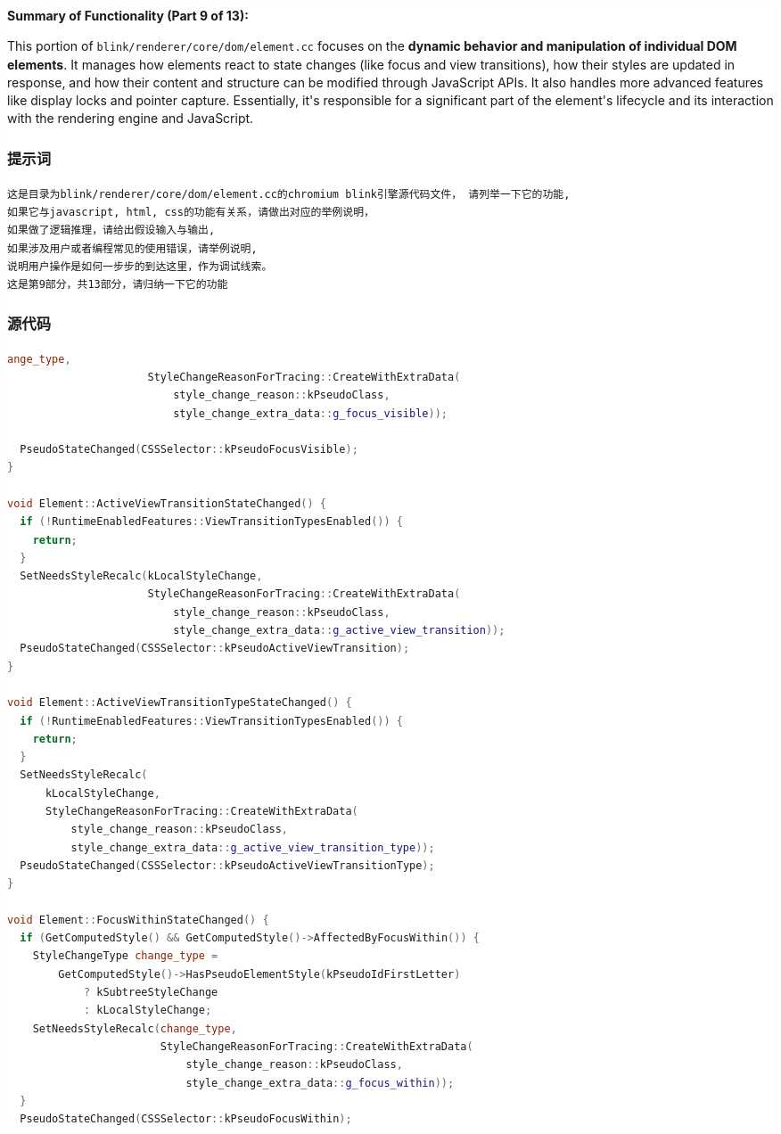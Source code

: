**Summary of Functionality (Part 9 of 13):**

This portion of `blink/renderer/core/dom/element.cc` focuses on the **dynamic behavior and manipulation of individual DOM elements**. It manages how elements react to state changes (like focus and view transitions), how their styles are updated in response, and how their content and structure can be modified through JavaScript APIs. It also handles more advanced features like display locks and pointer capture. Essentially, it's responsible for a significant part of the element's lifecycle and its interaction with the rendering engine and JavaScript.

### 提示词
```
这是目录为blink/renderer/core/dom/element.cc的chromium blink引擎源代码文件， 请列举一下它的功能, 
如果它与javascript, html, css的功能有关系，请做出对应的举例说明，
如果做了逻辑推理，请给出假设输入与输出,
如果涉及用户或者编程常见的使用错误，请举例说明,
说明用户操作是如何一步步的到达这里，作为调试线索。
这是第9部分，共13部分，请归纳一下它的功能
```

### 源代码
```cpp
ange_type,
                      StyleChangeReasonForTracing::CreateWithExtraData(
                          style_change_reason::kPseudoClass,
                          style_change_extra_data::g_focus_visible));

  PseudoStateChanged(CSSSelector::kPseudoFocusVisible);
}

void Element::ActiveViewTransitionStateChanged() {
  if (!RuntimeEnabledFeatures::ViewTransitionTypesEnabled()) {
    return;
  }
  SetNeedsStyleRecalc(kLocalStyleChange,
                      StyleChangeReasonForTracing::CreateWithExtraData(
                          style_change_reason::kPseudoClass,
                          style_change_extra_data::g_active_view_transition));
  PseudoStateChanged(CSSSelector::kPseudoActiveViewTransition);
}

void Element::ActiveViewTransitionTypeStateChanged() {
  if (!RuntimeEnabledFeatures::ViewTransitionTypesEnabled()) {
    return;
  }
  SetNeedsStyleRecalc(
      kLocalStyleChange,
      StyleChangeReasonForTracing::CreateWithExtraData(
          style_change_reason::kPseudoClass,
          style_change_extra_data::g_active_view_transition_type));
  PseudoStateChanged(CSSSelector::kPseudoActiveViewTransitionType);
}

void Element::FocusWithinStateChanged() {
  if (GetComputedStyle() && GetComputedStyle()->AffectedByFocusWithin()) {
    StyleChangeType change_type =
        GetComputedStyle()->HasPseudoElementStyle(kPseudoIdFirstLetter)
            ? kSubtreeStyleChange
            : kLocalStyleChange;
    SetNeedsStyleRecalc(change_type,
                        StyleChangeReasonForTracing::CreateWithExtraData(
                            style_change_reason::kPseudoClass,
                            style_change_extra_data::g_focus_within));
  }
  PseudoStateChanged(CSSSelector::kPseudoFocusWithin);
```